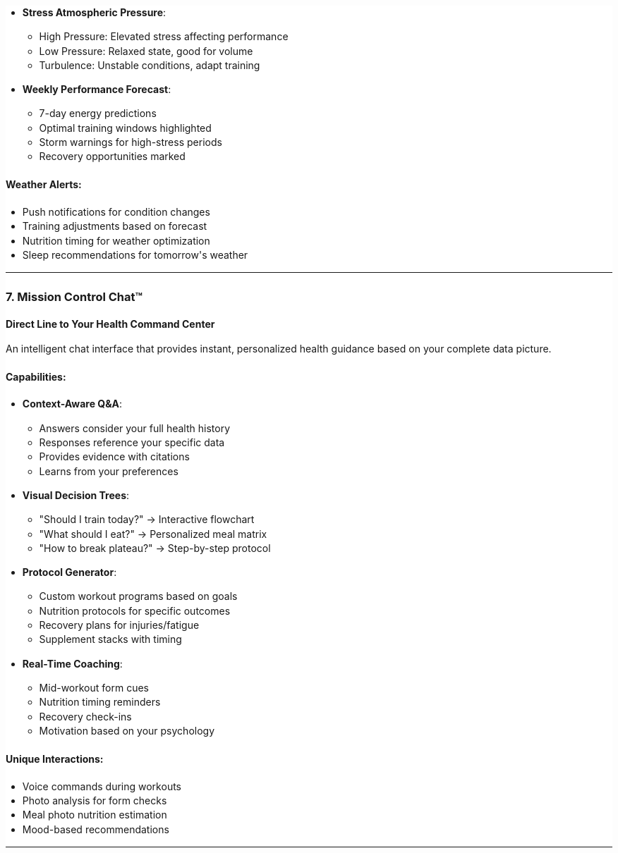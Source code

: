 - **Stress Atmospheric Pressure**:
  - High Pressure: Elevated stress affecting performance
  - Low Pressure: Relaxed state, good for volume
  - Turbulence: Unstable conditions, adapt training

- **Weekly Performance Forecast**:
  - 7-day energy predictions
  - Optimal training windows highlighted
  - Storm warnings for high-stress periods
  - Recovery opportunities marked

#### Weather Alerts:
- Push notifications for condition changes
- Training adjustments based on forecast
- Nutrition timing for weather optimization
- Sleep recommendations for tomorrow's weather

---

### 7. Mission Control Chat™
**Direct Line to Your Health Command Center**

An intelligent chat interface that provides instant, personalized health guidance based on your complete data picture.

#### Capabilities:
- **Context-Aware Q&A**:
  - Answers consider your full health history
  - Responses reference your specific data
  - Provides evidence with citations
  - Learns from your preferences

- **Visual Decision Trees**:
  - "Should I train today?" → Interactive flowchart
  - "What should I eat?" → Personalized meal matrix
  - "How to break plateau?" → Step-by-step protocol

- **Protocol Generator**:
  - Custom workout programs based on goals
  - Nutrition protocols for specific outcomes
  - Recovery plans for injuries/fatigue
  - Supplement stacks with timing

- **Real-Time Coaching**:
  - Mid-workout form cues
  - Nutrition timing reminders
  - Recovery check-ins
  - Motivation based on your psychology

#### Unique Interactions:
- Voice commands during workouts
- Photo analysis for form checks
- Meal photo nutrition estimation
- Mood-based recommendations

---